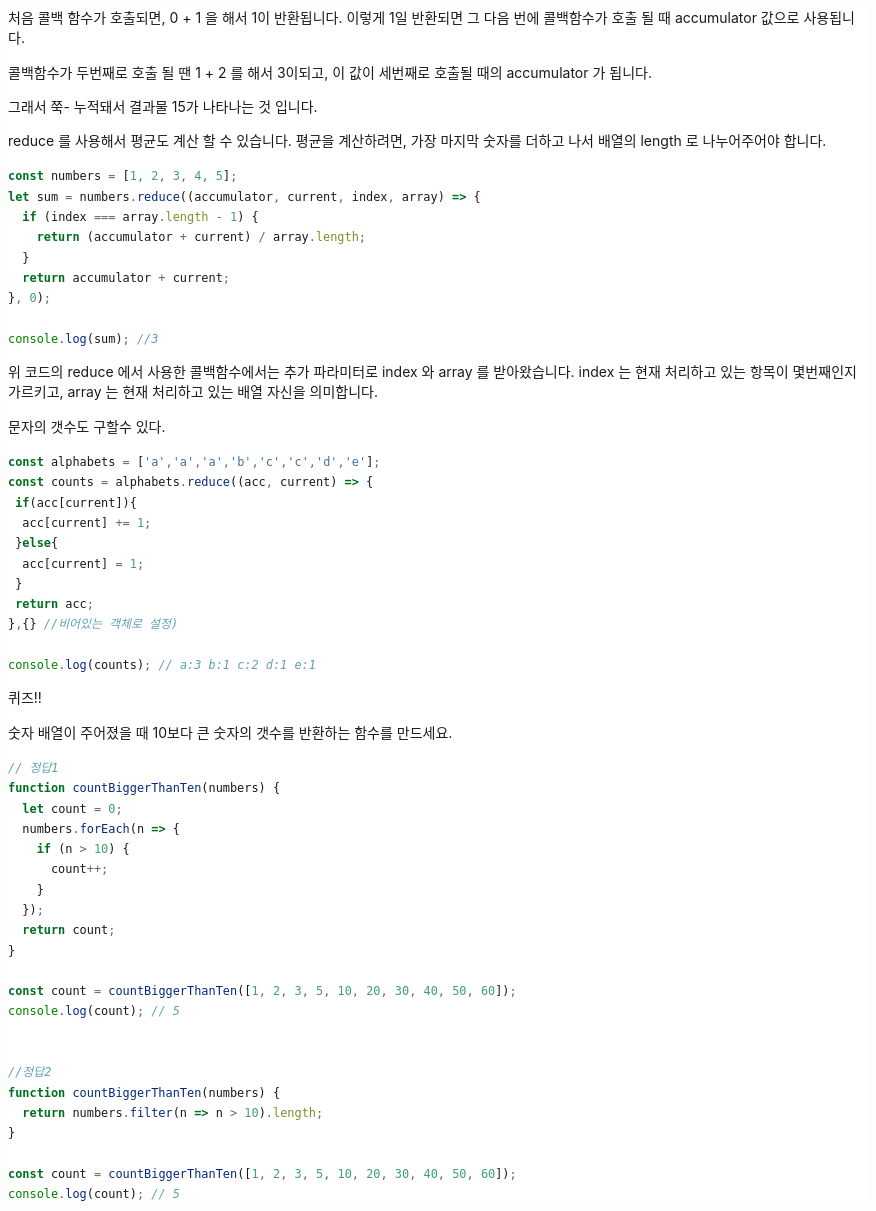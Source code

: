 처음 콜백 함수가 호출되면, 0 + 1 을 해서 1이 반환됩니다. 이렇게 1일 반환되면 그 다음 번에 콜백함수가 호출 될 때 accumulator 값으로 사용됩니다.

콜백함수가 두번째로 호출 될 땐 1 + 2 를 해서 3이되고, 이 값이 세번째로 호출될 때의 accumulator 가 됩니다.

그래서 쭉- 누적돼서 결과물 15가 나타나는 것 입니다.

reduce 를 사용해서 평균도 계산 할 수 있습니다. 평균을 계산하려면, 가장 마지막 숫자를 더하고 나서 배열의 length 로 나누어주어야 합니다.

```javascript
const numbers = [1, 2, 3, 4, 5];
let sum = numbers.reduce((accumulator, current, index, array) => {
  if (index === array.length - 1) {
    return (accumulator + current) / array.length;
  }
  return accumulator + current;
}, 0);

console.log(sum); //3
```

위 코드의 reduce 에서 사용한 콜백함수에서는 추가 파라미터로 index 와 array 를 받아왔습니다. index 는 현재 처리하고 있는 항목이 몇번째인지 가르키고, array 는 현재 처리하고 있는 배열 자신을 의미합니다.

문자의 갯수도 구할수 있다.
```javascript
const alphabets = ['a','a','a','b','c','c','d','e'];
const counts = alphabets.reduce((acc, current) => {
 if(acc[current]){
  acc[current] += 1;
 }else{
  acc[current] = 1;
 }
 return acc;
},{} //비어있는 객체로 설정)

console.log(counts); // a:3 b:1 c:2 d:1 e:1
```



퀴즈!!

숫자 배열이 주어졌을 때 10보다 큰 숫자의 갯수를 반환하는 함수를 만드세요.

```javascript
// 정답1
function countBiggerThanTen(numbers) {
  let count = 0;
  numbers.forEach(n => {
    if (n > 10) {
      count++;
    }
  });
  return count;
}

const count = countBiggerThanTen([1, 2, 3, 5, 10, 20, 30, 40, 50, 60]);
console.log(count); // 5


//정답2
function countBiggerThanTen(numbers) {
  return numbers.filter(n => n > 10).length;
}

const count = countBiggerThanTen([1, 2, 3, 5, 10, 20, 30, 40, 50, 60]);
console.log(count); // 5


```